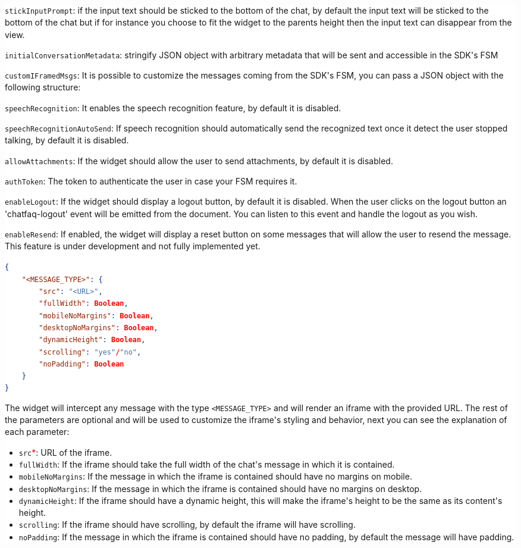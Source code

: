 `stickInputPrompt`: if the input text should be sticked to the bottom of the chat, by default the input text will be sticked to the bottom of the chat but if for instance you choose to fit the widget to the parents height then the input text can disappear from the view.

`initialConversationMetadata`: stringify JSON object with arbitrary metadata that will be sent and accessible in the SDK's FSM

`customIFramedMsgs`: It is possible to customize the messages coming from the SDK's FSM, you can pass a JSON object with the following structure:

`speechRecognition`: It enables the speech recognition feature, by default it is disabled.

`speechRecognitionAutoSend`: If speech recognition should automatically send the recognized text once it detect the user stopped talking, by default it is disabled.

`allowAttachments`: If the widget should allow the user to send attachments, by default it is disabled.

`authToken`: The token to authenticate the user in case your FSM requires it.

`enableLogout`: If the widget should display a logout button, by default it is disabled. When the user clicks on the logout button an 'chatfaq-logout' event will be emitted from the document. You can listen to this event and handle the logout as you wish.

`enableResend`: If enabled, the widget will display a reset button on some messages that will allow the user to resend the message. This feature is under development and not fully implemented yet.

```json
{
    "<MESSAGE_TYPE>": {
        "src": "<URL>",
        "fullWidth": Boolean,
        "mobileNoMargins": Boolean,
        "desktopNoMargins": Boolean,
        "dynamicHeight": Boolean,
        "scrolling": "yes"/"no",
        "noPadding": Boolean
    }
}
```
The widget will intercept any message with the type `<MESSAGE_TYPE>` and will render an iframe with the provided URL. The rest of the parameters are optional and will be used to customize the iframe's styling and behavior, next you can see the explanation of each parameter:

- `src`<span style="color:red;">*</span>: URL of the iframe.
- `fullWidth`: If the iframe should take the full width of the chat's message in which it is contained.
- `mobileNoMargins`: If the message in which the iframe is contained should have no margins on mobile.
- `desktopNoMargins`: If the message in which the iframe is contained should have no margins on desktop.
- `dynamicHeight`: If the iframe should have a dynamic height, this will make the iframe's height to be the same as its content's height.
- `scrolling`: If the iframe should have scrolling, by default the iframe will have scrolling.
- `noPadding`: If the message in which the iframe is contained should have no padding, by default the message will have padding.
